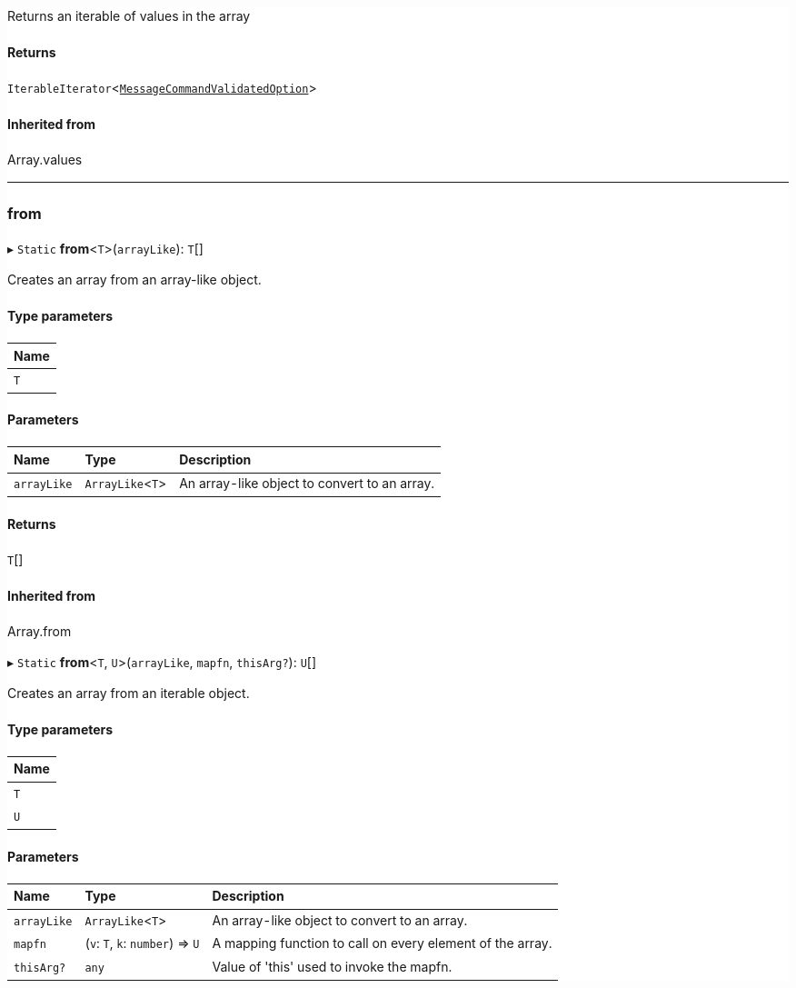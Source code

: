 Returns an iterable of values in the array

#### Returns

`IterableIterator`<[`MessageCommandValidatedOption`](../MessageCommandValidatedOption/index.md)\>

#### Inherited from

Array.values

___

### from

▸ `Static` **from**<`T`\>(`arrayLike`): `T`[]

Creates an array from an array-like object.

#### Type parameters

| Name |
| :------ |
| `T` |

#### Parameters

| Name | Type | Description |
| :------ | :------ | :------ |
| `arrayLike` | `ArrayLike`<`T`\> | An array-like object to convert to an array. |

#### Returns

`T`[]

#### Inherited from

Array.from

▸ `Static` **from**<`T`, `U`\>(`arrayLike`, `mapfn`, `thisArg?`): `U`[]

Creates an array from an iterable object.

#### Type parameters

| Name |
| :------ |
| `T` |
| `U` |

#### Parameters

| Name | Type | Description |
| :------ | :------ | :------ |
| `arrayLike` | `ArrayLike`<`T`\> | An array-like object to convert to an array. |
| `mapfn` | (`v`: `T`, `k`: `number`) => `U` | A mapping function to call on every element of the array. |
| `thisArg?` | `any` | Value of 'this' used to invoke the mapfn. |
